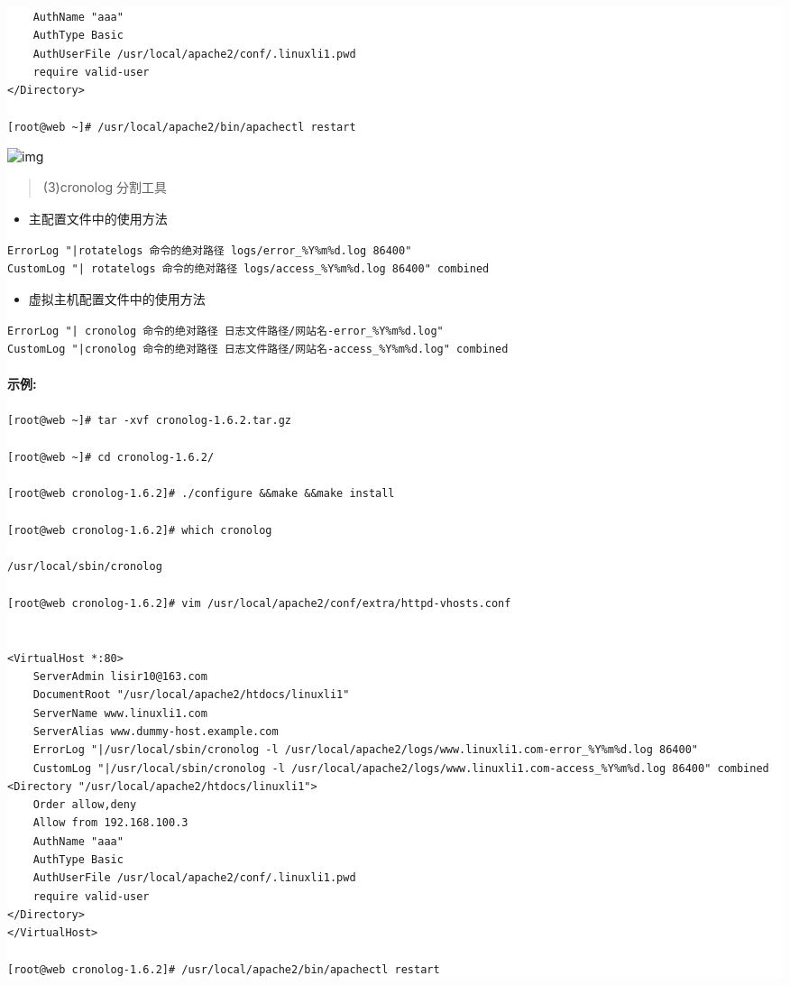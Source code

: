 ```
    AuthName "aaa"
    AuthType Basic
    AuthUserFile /usr/local/apache2/conf/.linuxli1.pwd
    require valid-user
</Directory>

[root@web ~]# /usr/local/apache2/bin/apachectl restart
```

![img](/images/posts/Web-服务/Web-服务04-Apache_配置与应用/5.png)

> (3)cronolog 分割工具

- 主配置文件中的使用方法

```
ErrorLog "|rotatelogs 命令的绝对路径 logs/error_%Y%m%d.log 86400"
CustomLog "| rotatelogs 命令的绝对路径 logs/access_%Y%m%d.log 86400" combined
```

- 虚拟主机配置文件中的使用方法

```
ErrorLog "| cronolog 命令的绝对路径 日志文件路径/网站名-error_%Y%m%d.log"
CustomLog "|cronolog 命令的绝对路径 日志文件路径/网站名-access_%Y%m%d.log" combined
```

#### 示例:

```
[root@web ~]# tar -xvf cronolog-1.6.2.tar.gz

[root@web ~]# cd cronolog-1.6.2/

[root@web cronolog-1.6.2]# ./configure &&make &&make install

[root@web cronolog-1.6.2]# which cronolog

/usr/local/sbin/cronolog

[root@web cronolog-1.6.2]# vim /usr/local/apache2/conf/extra/httpd-vhosts.conf


<VirtualHost *:80>
    ServerAdmin lisir10@163.com
    DocumentRoot "/usr/local/apache2/htdocs/linuxli1"
    ServerName www.linuxli1.com
    ServerAlias www.dummy-host.example.com
    ErrorLog "|/usr/local/sbin/cronolog -l /usr/local/apache2/logs/www.linuxli1.com-error_%Y%m%d.log 86400"
    CustomLog "|/usr/local/sbin/cronolog -l /usr/local/apache2/logs/www.linuxli1.com-access_%Y%m%d.log 86400" combined
<Directory "/usr/local/apache2/htdocs/linuxli1">
    Order allow,deny
    Allow from 192.168.100.3
    AuthName "aaa"
    AuthType Basic
    AuthUserFile /usr/local/apache2/conf/.linuxli1.pwd
    require valid-user
</Directory>
</VirtualHost>

[root@web cronolog-1.6.2]# /usr/local/apache2/bin/apachectl restart
```
